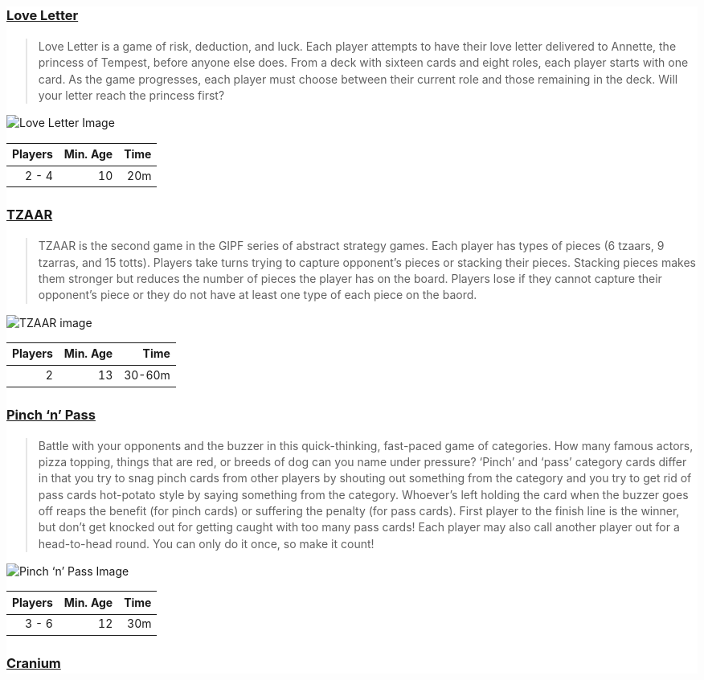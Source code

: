 ### [Love Letter](https://en.wikipedia.org/wiki/Love_Letter_(card_game))

> Love Letter is a game of risk, deduction, and luck. Each player attempts to have their love letter delivered to Annette, the princess of Tempest, before anyone else does. From a deck with sixteen cards and eight roles, each player starts with one card. As the game progresses, each player must choose between their current role and those remaining in the deck. Will your letter reach the princess first?

![Love Letter Image](https://cf.geekdo-images.com/itemrep/img/x7Xa_F99E1UJXXKp2_NQi-sgwEM=/fit-in/246x300/pic1401448.jpg)

<table><thead><tr class="header"><th style="text-align: right;">Players</th><th style="text-align: right;">Min. Age</th><th style="text-align: right;">Time</th></tr></thead><tbody><tr class="odd"><td style="text-align: right;">2 - 4</td><td style="text-align: right;">10</td><td style="text-align: right;">20m</td></tr></tbody></table>

### [TZAAR](https://en.wikipedia.org/wiki/TZAAR)

> TZAAR is the second game in the GIPF series of abstract strategy games. Each player has types of pieces (6 tzaars, 9 tzarras, and 15 totts). Players take turns trying to capture opponent’s pieces or stacking their pieces. Stacking pieces makes them stronger but reduces the number of pieces the player has on the board. Players lose if they cannot capture their opponent’s piece or they do not have at least one type of each piece on the baord.

![TZAAR image](https://upload.wikimedia.org/wikipedia/en/b/b2/TZAAR_box_cover.png)

<table><thead><tr class="header"><th style="text-align: right;">Players</th><th style="text-align: right;">Min. Age</th><th style="text-align: right;">Time</th></tr></thead><tbody><tr class="odd"><td style="text-align: right;">2</td><td style="text-align: right;">13</td><td style="text-align: right;">30-60m</td></tr></tbody></table>

### [Pinch ‘n’ Pass](https://boardgamegeek.com/boardgame/270030/pinch-n-pass)

> Battle with your opponents and the buzzer in this quick-thinking, fast-paced game of categories. How many famous actors, pizza topping, things that are red, or breeds of dog can you name under pressure? ‘Pinch’ and ‘pass’ category cards differ in that you try to snag pinch cards from other players by shouting out something from the category and you try to get rid of pass cards hot-potato style by saying something from the category. Whoever’s left holding the card when the buzzer goes off reaps the benefit (for pinch cards) or suffering the penalty (for pass cards). First player to the finish line is the winner, but don’t get knocked out for getting caught with too many pass cards! Each player may also call another player out for a head-to-head round. You can only do it once, so make it count!

![Pinch ‘n’ Pass Image](https://images-na.ssl-images-amazon.com/images/I/51b2hKGHwnL._AC_.jpg)

<table><thead><tr class="header"><th style="text-align: right;">Players</th><th style="text-align: right;">Min. Age</th><th style="text-align: right;">Time</th></tr></thead><tbody><tr class="odd"><td style="text-align: right;">3 - 6</td><td style="text-align: right;">12</td><td style="text-align: right;">30m</td></tr></tbody></table>

### [Cranium](https://boardgamegeek.com/boardgame/891/cranium)
